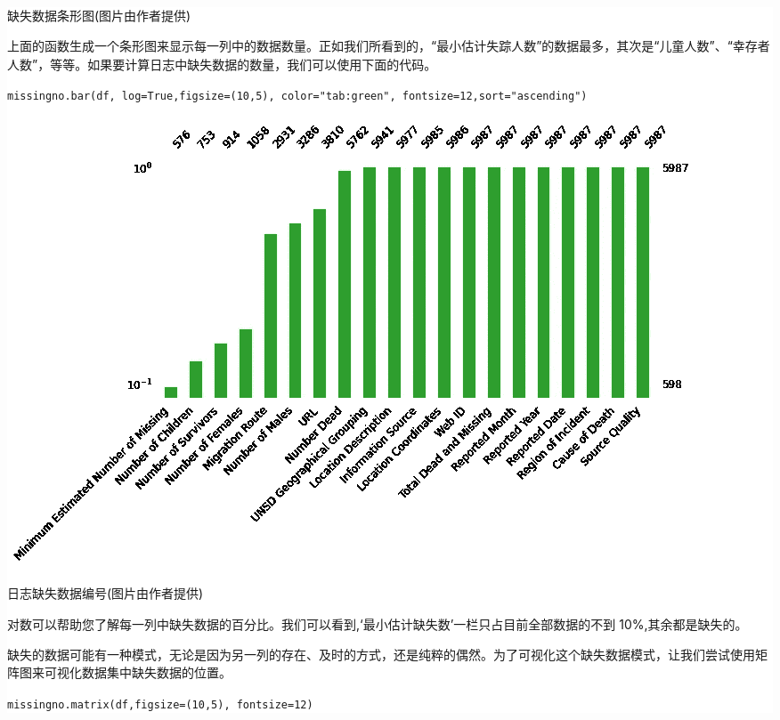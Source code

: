 缺失数据条形图(图片由作者提供)

上面的函数生成一个条形图来显示每一列中的数据数量。正如我们所看到的，“最小估计失踪人数”的数据最多，其次是“儿童人数”、“幸存者人数”，等等。如果要计算日志中缺失数据的数量，我们可以使用下面的代码。

```
missingno.bar(df, log=True,figsize=(10,5), color="tab:green", fontsize=12,sort="ascending")
```

![](img/07c39eb4f3e220a47d5d3272891c9a8c.png)

日志缺失数据编号(图片由作者提供)

对数可以帮助您了解每一列中缺失数据的百分比。我们可以看到,‘最小估计缺失数’一栏只占目前全部数据的不到 10%,其余都是缺失的。

缺失的数据可能有一种模式，无论是因为另一列的存在、及时的方式，还是纯粹的偶然。为了可视化这个缺失数据模式，让我们尝试使用矩阵图来可视化数据集中缺失数据的位置。

```
missingno.matrix(df,figsize=(10,5), fontsize=12)
```
